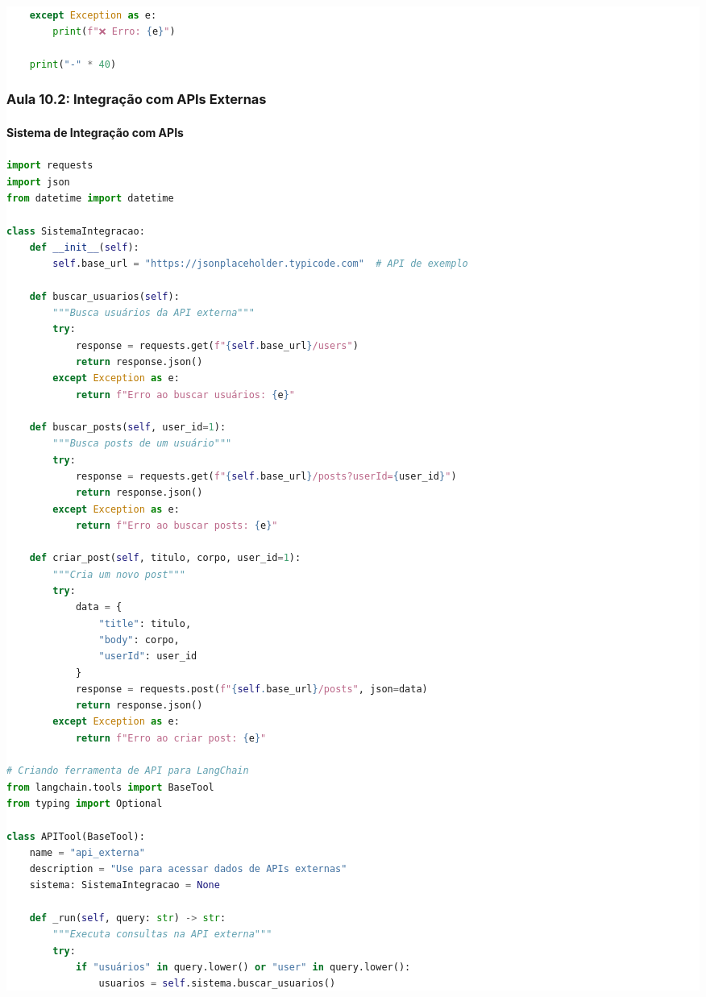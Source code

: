 ```python
    except Exception as e:
        print(f"❌ Erro: {e}")
    
    print("-" * 40)
```

### **Aula 10.2: Integração com APIs Externas**

#### **Sistema de Integração com APIs**

```python
import requests
import json
from datetime import datetime

class SistemaIntegracao:
    def __init__(self):
        self.base_url = "https://jsonplaceholder.typicode.com"  # API de exemplo
    
    def buscar_usuarios(self):
        """Busca usuários da API externa"""
        try:
            response = requests.get(f"{self.base_url}/users")
            return response.json()
        except Exception as e:
            return f"Erro ao buscar usuários: {e}"
    
    def buscar_posts(self, user_id=1):
        """Busca posts de um usuário"""
        try:
            response = requests.get(f"{self.base_url}/posts?userId={user_id}")
            return response.json()
        except Exception as e:
            return f"Erro ao buscar posts: {e}"
    
    def criar_post(self, titulo, corpo, user_id=1):
        """Cria um novo post"""
        try:
            data = {
                "title": titulo,
                "body": corpo,
                "userId": user_id
            }
            response = requests.post(f"{self.base_url}/posts", json=data)
            return response.json()
        except Exception as e:
            return f"Erro ao criar post: {e}"

# Criando ferramenta de API para LangChain
from langchain.tools import BaseTool
from typing import Optional

class APITool(BaseTool):
    name = "api_externa"
    description = "Use para acessar dados de APIs externas"
    sistema: SistemaIntegracao = None
    
    def _run(self, query: str) -> str:
        """Executa consultas na API externa"""
        try:
            if "usuários" in query.lower() or "user" in query.lower():
                usuarios = self.sistema.buscar_usuarios()
```